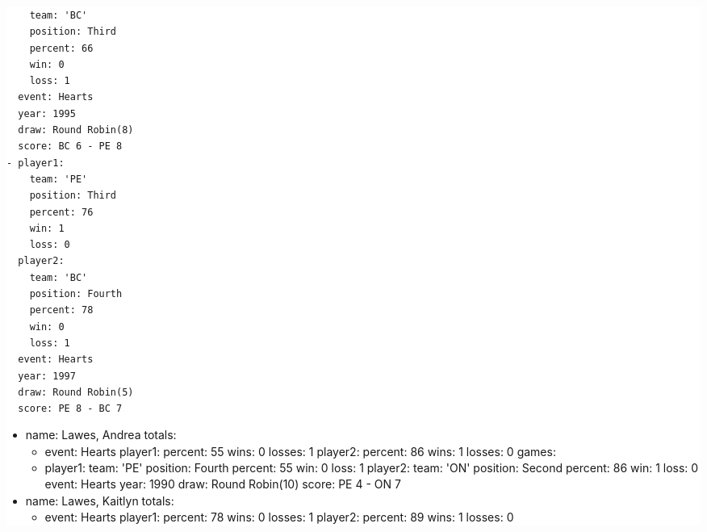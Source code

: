         team: 'BC'
        position: Third
        percent: 66
        win: 0
        loss: 1
      event: Hearts
      year: 1995
      draw: Round Robin(8)
      score: BC 6 - PE 8
    - player1:
        team: 'PE'
        position: Third
        percent: 76
        win: 1
        loss: 0
      player2:
        team: 'BC'
        position: Fourth
        percent: 78
        win: 0
        loss: 1
      event: Hearts
      year: 1997
      draw: Round Robin(5)
      score: PE 8 - BC 7
 - name: Lawes, Andrea
   totals:
    - event: Hearts
      player1:
        percent: 55
        wins: 0
        losses: 1
      player2:
        percent: 86
        wins: 1
        losses: 0
   games:
    - player1:
        team: 'PE'
        position: Fourth
        percent: 55
        win: 0
        loss: 1
      player2:
        team: 'ON'
        position: Second
        percent: 86
        win: 1
        loss: 0
      event: Hearts
      year: 1990
      draw: Round Robin(10)
      score: PE 4 - ON 7
 - name: Lawes, Kaitlyn
   totals:
    - event: Hearts
      player1:
        percent: 78
        wins: 0
        losses: 1
      player2:
        percent: 89
        wins: 1
        losses: 0